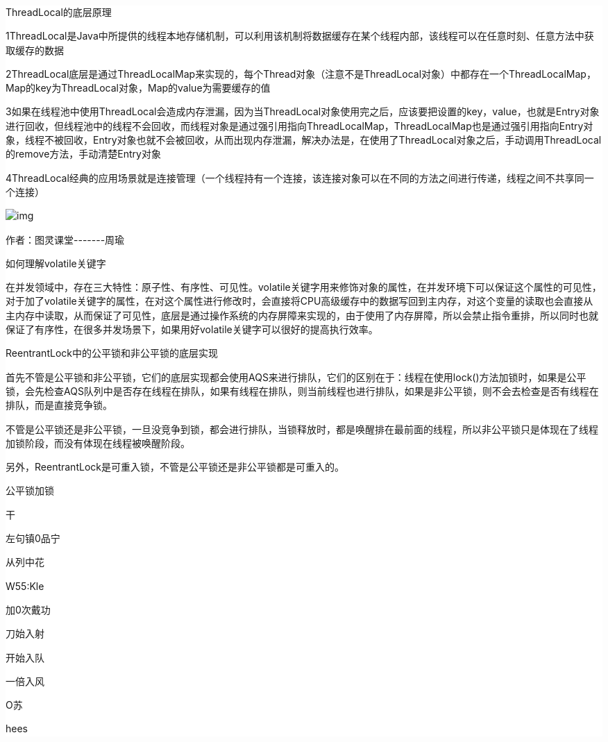 

 ThreadLocal的底层原理 

1ThreadLocal是Java中所提供的线程本地存储机制，可以利用该机制将数据缓存在某个线程内部，该线程可以在任意时刻、任意方法中获取缓存的数据

2ThreadLocal底层是通过ThreadLocalMap来实现的，每个Thread对象（注意不是ThreadLocal对象）中都存在一个ThreadLocalMap，Map的key为ThreadLocal对象，Map的value为需要缓存的值

3如果在线程池中使用ThreadLocal会造成内存泄漏，因为当ThreadLocal对象使用完之后，应该要把设置的key，value，也就是Entry对象进行回收，但线程池中的线程不会回收，而线程对象是通过强引用指向ThreadLocalMap，ThreadLocalMap也是通过强引用指向Entry对象，线程不被回收，Entry对象也就不会被回收，从而出现内存泄漏，解决办法是，在使用了ThreadLocal对象之后，手动调用ThreadLocal的remove方法，手动清楚Entry对象

4ThreadLocal经典的应用场景就是连接管理（一个线程持有一个连接，该连接对象可以在不同的方法之间进行传递，线程之间不共享同一个连接）

![img](https://cdn.nlark.com/yuque/0/2021/png/365147/1622816023795-3ae4931c-bcab-4e8c-a987-4fecf53f9855.png?x-oss-process=image%2Fwatermark%2Ctype_d3F5LW1pY3JvaGVp%2Csize_25%2Ctext_5Zu-54G15a2m6ZmiLeWRqOeRnA%3D%3D%2Ccolor_FFFFFF%2Cshadow_50%2Ct_80%2Cg_se%2Cx_10%2Cy_10%2Fresize%2Cw_595%2Climit_0)







作者：图灵课堂-------周瑜

 如何理解volatile关键字 

在并发领域中，存在三大特性：原子性、有序性、可见性。volatile关键字用来修饰对象的属性，在并发环境下可以保证这个属性的可见性，对于加了volatile关键字的属性，在对这个属性进行修改时，会直接将CPU高级缓存中的数据写回到主内存，对这个变量的读取也会直接从主内存中读取，从而保证了可见性，底层是通过操作系统的内存屏障来实现的，由于使用了内存屏障，所以会禁止指令重排，所以同时也就保证了有序性，在很多并发场景下，如果用好volatile关键字可以很好的提高执行效率。



 ReentrantLock中的公平锁和非公平锁的底层实现 

首先不管是公平锁和非公平锁，它们的底层实现都会使用AQS来进行排队，它们的区别在于：线程在使用lock()方法加锁时，如果是公平锁，会先检查AQS队列中是否存在线程在排队，如果有线程在排队，则当前线程也进行排队，如果是非公平锁，则不会去检查是否有线程在排队，而是直接竞争锁。



不管是公平锁还是非公平锁，一旦没竞争到锁，都会进行排队，当锁释放时，都是唤醒排在最前面的线程，所以非公平锁只是体现在了线程加锁阶段，而没有体现在线程被唤醒阶段。



另外，ReentrantLock是可重入锁，不管是公平锁还是非公平锁都是可重入的。

公平锁加锁

干

左句镇0品宁

从列中花

W55:Kle

加0次戴功

刀始入射

开始入队

一倍入风

O苏

hees

